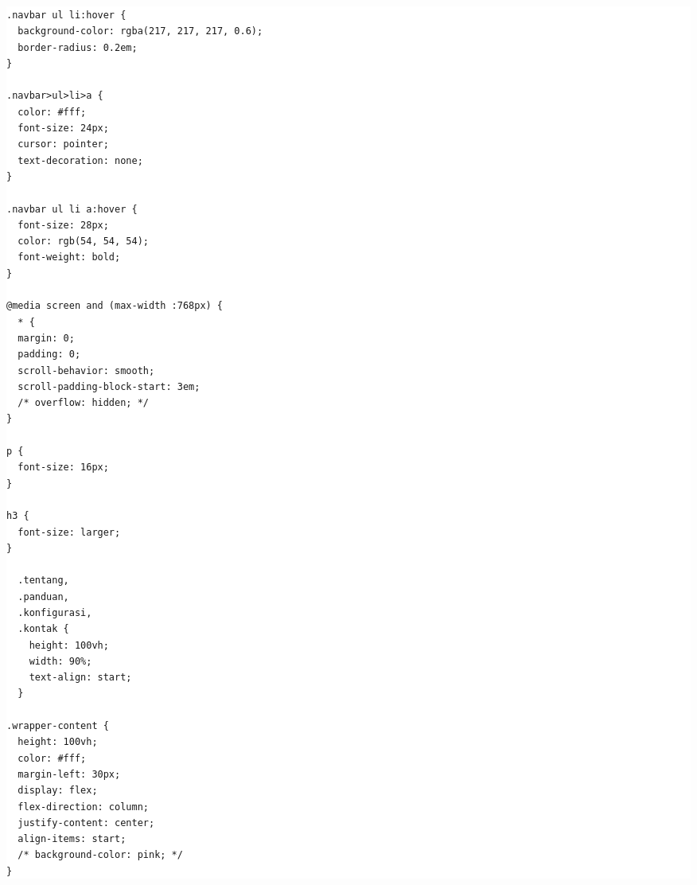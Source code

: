     .navbar ul li:hover {
      background-color: rgba(217, 217, 217, 0.6);
      border-radius: 0.2em;
    }

    .navbar>ul>li>a {
      color: #fff;
      font-size: 24px;
      cursor: pointer;
      text-decoration: none;
    }

    .navbar ul li a:hover {
      font-size: 28px;
      color: rgb(54, 54, 54);
      font-weight: bold;
    }

    @media screen and (max-width :768px) {
      * {
      margin: 0;
      padding: 0;
      scroll-behavior: smooth;
      scroll-padding-block-start: 3em;
      /* overflow: hidden; */
    }

    p {
      font-size: 16px;
    }

    h3 {
      font-size: larger;
    }

      .tentang,
      .panduan,
      .konfigurasi,
      .kontak {
        height: 100vh;
        width: 90%;
        text-align: start;
      }
      
    .wrapper-content {
      height: 100vh;
      color: #fff;
      margin-left: 30px;
      display: flex;
      flex-direction: column;
      justify-content: center;
      align-items: start;
      /* background-color: pink; */
    }
